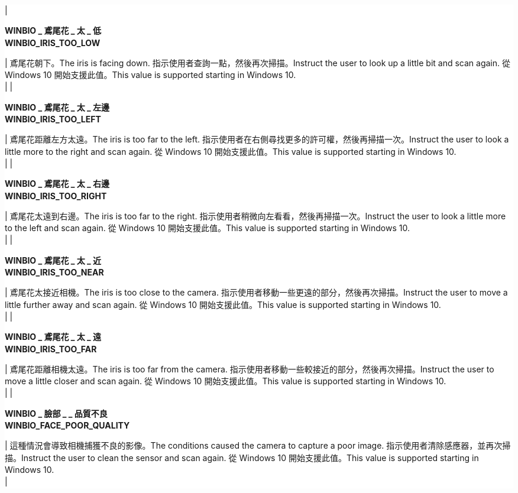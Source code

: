 | <span id="WINBIO_IRIS_TOO_LOW"></span><span id="winbio_iris_too_low"></span><dl> <span data-ttu-id="93079-178"><dt>**WINBIO \_ 鳶尾花 \_ 太 \_ 低**</dt></span><span class="sxs-lookup"><span data-stu-id="93079-178"><dt>**WINBIO\_IRIS\_TOO\_LOW**</dt></span></span> </dl>                                                               | <span data-ttu-id="93079-179">鳶尾花朝下。</span><span class="sxs-lookup"><span data-stu-id="93079-179">The iris is facing down.</span></span> <span data-ttu-id="93079-180">指示使用者查詢一點，然後再次掃描。</span><span class="sxs-lookup"><span data-stu-id="93079-180">Instruct the user to look up a little bit and scan again.</span></span> <span data-ttu-id="93079-181">從 Windows 10 開始支援此值。</span><span class="sxs-lookup"><span data-stu-id="93079-181">This value is supported starting in Windows 10.</span></span><br/>                                                                                                                                                     |
| <span id="WINBIO_IRIS_TOO_LEFT"></span><span id="winbio_iris_too_left"></span><dl> <span data-ttu-id="93079-182"><dt>**WINBIO \_ 鳶尾花 \_ 太 \_ 左邊**</dt></span><span class="sxs-lookup"><span data-stu-id="93079-182"><dt>**WINBIO\_IRIS\_TOO\_LEFT**</dt></span></span> </dl>                                                            | <span data-ttu-id="93079-183">鳶尾花距離左方太遠。</span><span class="sxs-lookup"><span data-stu-id="93079-183">The iris is too far to the left.</span></span> <span data-ttu-id="93079-184">指示使用者在右側尋找更多的許可權，然後再掃描一次。</span><span class="sxs-lookup"><span data-stu-id="93079-184">Instruct the user to look a little more to the right and scan again.</span></span> <span data-ttu-id="93079-185">從 Windows 10 開始支援此值。</span><span class="sxs-lookup"><span data-stu-id="93079-185">This value is supported starting in Windows 10.</span></span><br/>                                                                                                                                  |
| <span id="WINBIO_IRIS_TOO_RIGHT"></span><span id="winbio_iris_too_right"></span><dl> <span data-ttu-id="93079-186"><dt>**WINBIO \_ 鳶尾花 \_ 太 \_ 右邊**</dt></span><span class="sxs-lookup"><span data-stu-id="93079-186"><dt>**WINBIO\_IRIS\_TOO\_RIGHT**</dt></span></span> </dl>                                                         | <span data-ttu-id="93079-187">鳶尾花太遠到右邊。</span><span class="sxs-lookup"><span data-stu-id="93079-187">The iris is too far to the right.</span></span> <span data-ttu-id="93079-188">指示使用者稍微向左看看，然後再掃描一次。</span><span class="sxs-lookup"><span data-stu-id="93079-188">Instruct the user to look a little more to the left and scan again.</span></span> <span data-ttu-id="93079-189">從 Windows 10 開始支援此值。</span><span class="sxs-lookup"><span data-stu-id="93079-189">This value is supported starting in Windows 10.</span></span><br/>                                                                                                                                  |
| <span id="WINBIO_IRIS_TOO_NEAR"></span><span id="winbio_iris_too_near"></span><dl> <span data-ttu-id="93079-190"><dt>**WINBIO \_ 鳶尾花 \_ 太 \_ 近**</dt></span><span class="sxs-lookup"><span data-stu-id="93079-190"><dt>**WINBIO\_IRIS\_TOO\_NEAR**</dt></span></span> </dl>                                                            | <span data-ttu-id="93079-191">鳶尾花太接近相機。</span><span class="sxs-lookup"><span data-stu-id="93079-191">The iris is too close to the camera.</span></span> <span data-ttu-id="93079-192">指示使用者移動一些更遠的部分，然後再次掃描。</span><span class="sxs-lookup"><span data-stu-id="93079-192">Instruct the user to move a little further away and scan again.</span></span> <span data-ttu-id="93079-193">從 Windows 10 開始支援此值。</span><span class="sxs-lookup"><span data-stu-id="93079-193">This value is supported starting in Windows 10.</span></span><br/>                                                                                                                                   |
| <span id="WINBIO_IRIS_TOO_FAR"></span><span id="winbio_iris_too_far"></span><dl> <span data-ttu-id="93079-194"><dt>**WINBIO \_ 鳶尾花 \_ 太 \_ 遠**</dt></span><span class="sxs-lookup"><span data-stu-id="93079-194"><dt>**WINBIO\_IRIS\_TOO\_FAR**</dt></span></span> </dl>                                                               | <span data-ttu-id="93079-195">鳶尾花距離相機太遠。</span><span class="sxs-lookup"><span data-stu-id="93079-195">The iris is too far from the camera.</span></span> <span data-ttu-id="93079-196">指示使用者移動一些較接近的部分，然後再次掃描。</span><span class="sxs-lookup"><span data-stu-id="93079-196">Instruct the user to move a little closer and scan again.</span></span> <span data-ttu-id="93079-197">從 Windows 10 開始支援此值。</span><span class="sxs-lookup"><span data-stu-id="93079-197">This value is supported starting in Windows 10.</span></span><br/>                                                                                                                                         |
| <span id="WINBIO_FACE_POOR_QUALITY"></span><span id="winbio_face_poor_quality"></span><dl> <span data-ttu-id="93079-198"><dt>**WINBIO \_ 臉部 \_ \_ 品質不良**</dt></span><span class="sxs-lookup"><span data-stu-id="93079-198"><dt>**WINBIO\_FACE\_POOR\_QUALITY**</dt></span></span> </dl>                                                | <span data-ttu-id="93079-199">這種情況會導致相機捕獲不良的影像。</span><span class="sxs-lookup"><span data-stu-id="93079-199">The conditions caused the camera to capture a poor image.</span></span> <span data-ttu-id="93079-200">指示使用者清除感應器，並再次掃描。</span><span class="sxs-lookup"><span data-stu-id="93079-200">Instruct the user to clean the sensor and scan again.</span></span> <span data-ttu-id="93079-201">從 Windows 10 開始支援此值。</span><span class="sxs-lookup"><span data-stu-id="93079-201">This value is supported starting in Windows 10.</span></span><br/>                                                                                                                        |